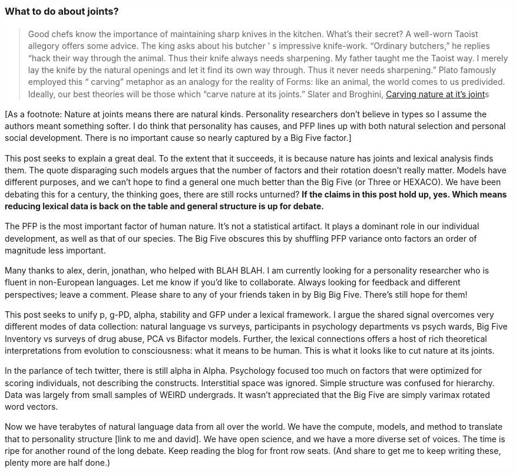 ### What to do about joints?


> Good chefs know the importance of maintaining sharp knives in the kitchen. What’s their secret? A well-worn Taoist allegory offers some advice. The king asks about his butcher ’ s impressive knife-work. “Ordinary butchers,” he replies “hack their way through the animal. Thus their knife always needs sharpening. My father taught me the Taoist way. I merely lay the knife by the natural openings and let it find its own way through. Thus it never needs sharpening.” Plato famously employed this “ carving” metaphor as an analogy for the reality of Forms: like an animal, the world comes to us predivided. Ideally, our best theories will be those which “carve nature at its joints.” Slater and Broghini, [Carving nature at it’s joint](https://philarchive.org/archive/SLAILF#:~:text=Plato%20famously%20employed%20this%20%E2%80%9C%20carving,carve%20nature%20at%20its%20joints.%20%E2%80%9D)s

[As a footnote: Nature at joints means there are natural kinds. Personality researchers don’t believe in types so I assume the authors meant something softer. I do think that personality has causes, and PFP lines up with both natural selection and personal social development. There is no important cause so nearly captured by a Big Five factor.] 

This post seeks to explain a great deal. To the extent that it succeeds, it is because nature has joints and lexical analysis finds them. The quote disparaging such models argues that the number of factors and their rotation doesn’t really matter. Models have different purposes, and we can’t hope to find a general one much better than the Big Five (or Three or HEXACO). We have been debating this for a century, the thinking goes, there are still rocks unturned? **If the claims in this post hold up, yes. Which means** **reducing lexical data is back on the table and general structure is up for debate.**

The PFP is the most important factor of human nature. It’s not a statistical artifact. It plays a dominant role in our individual development, as well as that of our species. The Big Five obscures this by shuffling PFP variance onto factors an order of magnitude less important.

Many thanks to alex, derin, jonathan, who helped with BLAH BLAH. I am currently looking for a personality researcher who is fluent in non-European languages. Let me know if you’d like to collaborate. Always looking for feedback and different perspectives; leave a comment. Please share to any of your friends taken in by Big Big Five. There’s still hope for them!

This post seeks to unify p, g-PD, alpha, stability and GFP under a lexical framework. I argue the shared signal overcomes very different modes of data collection: natural language vs surveys, participants in psychology departments vs psych wards, Big Five Inventory vs surveys of drug abuse, PCA vs Bifactor models. Further, the lexical connections offers a host of rich theoretical interpretations from evolution to consciousness: what it means to be human. This is what it looks like to cut nature at its joints. 

In the parlance of tech twitter, there is still alpha in Alpha. Psychology focused too much on factors that were optimized for scoring individuals, not describing the constructs. Interstitial space was ignored. Simple structure was confused for hierarchy. Data was largely from small samples of WEIRD undergrads. It wasn’t appreciated that the Big Five are simply varimax rotated word vectors.

Now we have terabytes of natural language data from all over the world. We have the compute, models, and method to translate that to personality structure [link to me and david]. We have open science, and we have a more diverse set of voices. The time is ripe for another round of the long debate. Keep reading the blog for front row seats. (And share to get me to keep writing these, plenty more are half done.)
